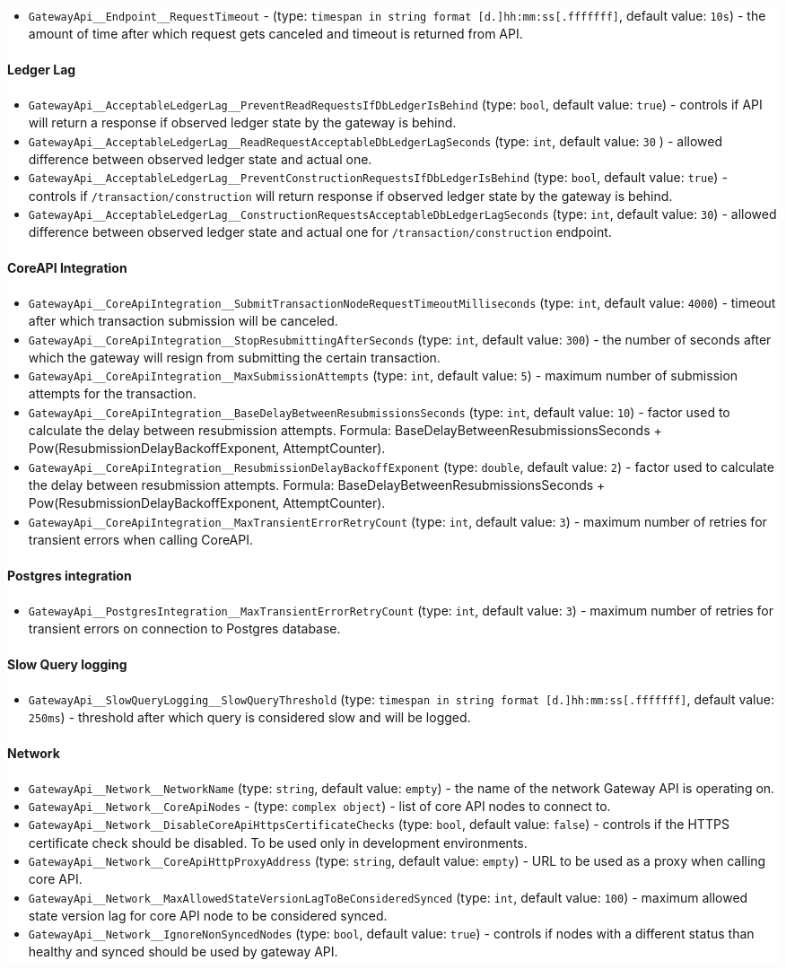 - `GatewayApi__Endpoint__RequestTimeout` - (type: `timespan in string format [d.]hh:mm:ss[.fffffff]`, default value: `10s`) - the amount of time after which request gets canceled and timeout is returned from API.

#### Ledger Lag
- `GatewayApi__AcceptableLedgerLag__PreventReadRequestsIfDbLedgerIsBehind` (type: `bool`, default value: `true`) - controls if API will return a response if observed ledger state by the gateway is behind.
- `GatewayApi__AcceptableLedgerLag__ReadRequestAcceptableDbLedgerLagSeconds` (type: `int`, default value: `30` ) - allowed difference between observed ledger state and actual one.
- `GatewayApi__AcceptableLedgerLag__PreventConstructionRequestsIfDbLedgerIsBehind` (type: `bool`, default value: `true`) - controls if `/transaction/construction` will return response if observed ledger state by the gateway is behind.
- `GatewayApi__AcceptableLedgerLag__ConstructionRequestsAcceptableDbLedgerLagSeconds` (type: `int`, default value: `30`) - allowed difference between observed ledger state and actual one for `/transaction/construction` endpoint.

#### CoreAPI Integration
- `GatewayApi__CoreApiIntegration__SubmitTransactionNodeRequestTimeoutMilliseconds` (type: `int`, default value: `4000`) - timeout after which transaction submission will be canceled.
- `GatewayApi__CoreApiIntegration__StopResubmittingAfterSeconds` (type: `int`, default value: `300`) - the number of seconds after which the gateway will resign from submitting the certain transaction.
- `GatewayApi__CoreApiIntegration__MaxSubmissionAttempts` (type: `int`, default value: `5`) - maximum number of submission attempts for the transaction.
- `GatewayApi__CoreApiIntegration__BaseDelayBetweenResubmissionsSeconds` (type: `int`, default value: `10`) - factor used to calculate the delay between resubmission attempts. Formula: BaseDelayBetweenResubmissionsSeconds + Pow(ResubmissionDelayBackoffExponent, AttemptCounter).
- `GatewayApi__CoreApiIntegration__ResubmissionDelayBackoffExponent` (type: `double`, default value: `2`) - factor used to calculate the delay between resubmission attempts. Formula: BaseDelayBetweenResubmissionsSeconds + Pow(ResubmissionDelayBackoffExponent, AttemptCounter).
- `GatewayApi__CoreApiIntegration__MaxTransientErrorRetryCount` (type: `int`, default value: `3`) - maximum number of retries for transient errors when calling CoreAPI.

#### Postgres integration
- `GatewayApi__PostgresIntegration__MaxTransientErrorRetryCount` (type: `int`, default value: `3`) - maximum number of retries for transient errors on connection to Postgres database.

#### Slow Query logging
- `GatewayApi__SlowQueryLogging__SlowQueryThreshold` (type: `timespan in string format [d.]hh:mm:ss[.fffffff]`, default value: `250ms`) - threshold after which query is considered slow and will be logged.

#### Network
- `GatewayApi__Network__NetworkName` (type: `string`, default value: `empty`) - the name of the network Gateway API is operating on.
- `GatewayApi__Network__CoreApiNodes` - (type: `complex object`) - list of core API nodes to connect to.
- `GatewayApi__Network__DisableCoreApiHttpsCertificateChecks` (type: `bool`, default value: `false`) - controls if the HTTPS certificate check should be disabled. To be used only in development environments.
- `GatewayApi__Network__CoreApiHttpProxyAddress` (type: `string`, default value: `empty`) - URL to be used as a proxy when calling core API.
- `GatewayApi__Network__MaxAllowedStateVersionLagToBeConsideredSynced` (type: `int`, default value: `100`) - maximum allowed state version lag for core API node to be considered synced.
- `GatewayApi__Network__IgnoreNonSyncedNodes` (type: `bool`, default value: `true`) - controls if nodes with a different status than healthy and synced should be used by gateway API.
